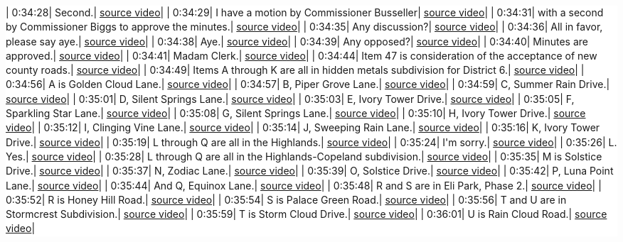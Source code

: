 | 0:34:28| Second.| [source video](https://archive.org/details/co-com-r-267-220627-business?start=2068)|
| 0:34:29| I have a motion by Commissioner Busseller| [source video](https://archive.org/details/co-com-r-267-220627-business?start=2069)|
| 0:34:31| with a second by Commissioner Biggs to approve the minutes.| [source video](https://archive.org/details/co-com-r-267-220627-business?start=2071)|
| 0:34:35| Any discussion?| [source video](https://archive.org/details/co-com-r-267-220627-business?start=2075)|
| 0:34:36| All in favor, please say aye.| [source video](https://archive.org/details/co-com-r-267-220627-business?start=2076)|
| 0:34:38| Aye.| [source video](https://archive.org/details/co-com-r-267-220627-business?start=2078)|
| 0:34:39| Any opposed?| [source video](https://archive.org/details/co-com-r-267-220627-business?start=2079)|
| 0:34:40| Minutes are approved.| [source video](https://archive.org/details/co-com-r-267-220627-business?start=2080)|
| 0:34:41| Madam Clerk.| [source video](https://archive.org/details/co-com-r-267-220627-business?start=2081)|
| 0:34:44| Item 47 is consideration of the acceptance of new county roads.| [source video](https://archive.org/details/co-com-r-267-220627-business?start=2084)|
| 0:34:49| Items A through K are all in hidden metals subdivision for District 6.| [source video](https://archive.org/details/co-com-r-267-220627-business?start=2089)|
| 0:34:56| A is Golden Cloud Lane.| [source video](https://archive.org/details/co-com-r-267-220627-business?start=2096)|
| 0:34:57| B, Piper Grove Lane.| [source video](https://archive.org/details/co-com-r-267-220627-business?start=2097)|
| 0:34:59| C, Summer Rain Drive.| [source video](https://archive.org/details/co-com-r-267-220627-business?start=2099)|
| 0:35:01| D, Silent Springs Lane.| [source video](https://archive.org/details/co-com-r-267-220627-business?start=2101)|
| 0:35:03| E, Ivory Tower Drive.| [source video](https://archive.org/details/co-com-r-267-220627-business?start=2103)|
| 0:35:05| F, Sparkling Star Lane.| [source video](https://archive.org/details/co-com-r-267-220627-business?start=2105)|
| 0:35:08| G, Silent Springs Lane.| [source video](https://archive.org/details/co-com-r-267-220627-business?start=2108)|
| 0:35:10| H, Ivory Tower Drive.| [source video](https://archive.org/details/co-com-r-267-220627-business?start=2110)|
| 0:35:12| I, Clinging Vine Lane.| [source video](https://archive.org/details/co-com-r-267-220627-business?start=2112)|
| 0:35:14| J, Sweeping Rain Lane.| [source video](https://archive.org/details/co-com-r-267-220627-business?start=2114)|
| 0:35:16| K, Ivory Tower Drive.| [source video](https://archive.org/details/co-com-r-267-220627-business?start=2116)|
| 0:35:19| L through Q are all in the Highlands.| [source video](https://archive.org/details/co-com-r-267-220627-business?start=2119)|
| 0:35:24| I'm sorry.| [source video](https://archive.org/details/co-com-r-267-220627-business?start=2124)|
| 0:35:26| L. Yes.| [source video](https://archive.org/details/co-com-r-267-220627-business?start=2126)|
| 0:35:28| L through Q are all in the Highlands-Copeland subdivision.| [source video](https://archive.org/details/co-com-r-267-220627-business?start=2128)|
| 0:35:35| M is Solstice Drive.| [source video](https://archive.org/details/co-com-r-267-220627-business?start=2135)|
| 0:35:37| N, Zodiac Lane.| [source video](https://archive.org/details/co-com-r-267-220627-business?start=2137)|
| 0:35:39| O, Solstice Drive.| [source video](https://archive.org/details/co-com-r-267-220627-business?start=2139)|
| 0:35:42| P, Luna Point Lane.| [source video](https://archive.org/details/co-com-r-267-220627-business?start=2142)|
| 0:35:44| And Q, Equinox Lane.| [source video](https://archive.org/details/co-com-r-267-220627-business?start=2144)|
| 0:35:48| R and S are in Eli Park, Phase 2.| [source video](https://archive.org/details/co-com-r-267-220627-business?start=2148)|
| 0:35:52| R is Honey Hill Road.| [source video](https://archive.org/details/co-com-r-267-220627-business?start=2152)|
| 0:35:54| S is Palace Green Road.| [source video](https://archive.org/details/co-com-r-267-220627-business?start=2154)|
| 0:35:56| T and U are in Stormcrest Subdivision.| [source video](https://archive.org/details/co-com-r-267-220627-business?start=2156)|
| 0:35:59| T is Storm Cloud Drive.| [source video](https://archive.org/details/co-com-r-267-220627-business?start=2159)|
| 0:36:01| U is Rain Cloud Road.| [source video](https://archive.org/details/co-com-r-267-220627-business?start=2161)|